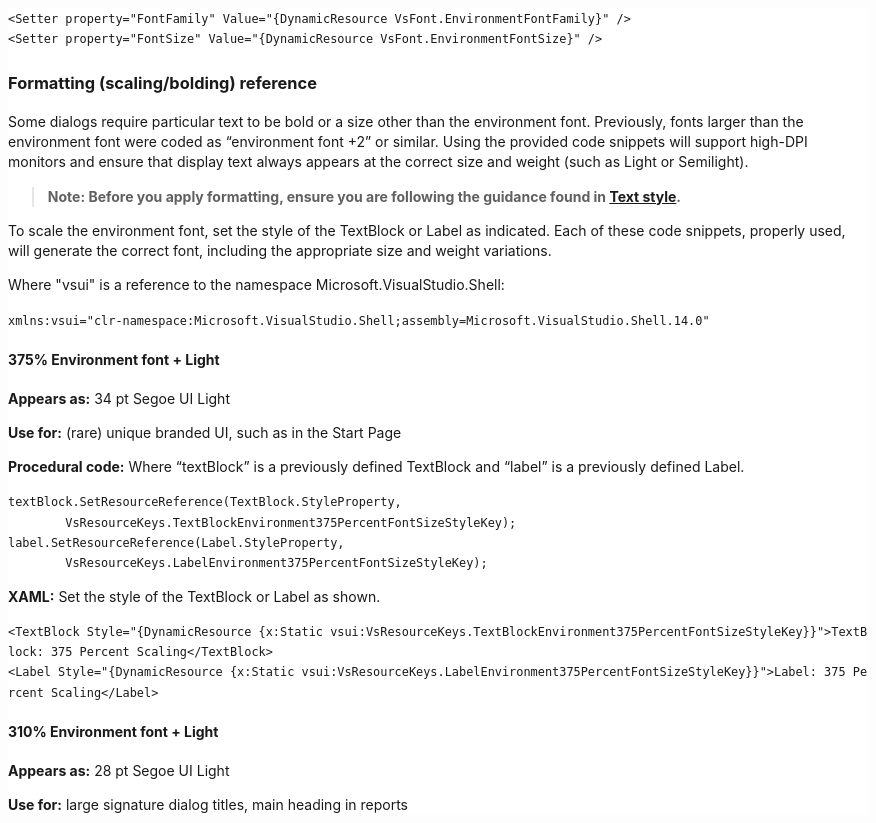 ```
<Setter property="FontFamily" Value="{DynamicResource VsFont.EnvironmentFontFamily}" />
<Setter property="FontSize" Value="{DynamicResource VsFont.EnvironmentFontSize}" />

```

###  <a name="BKMK_Formatting"></a> Formatting (scaling/bolding) reference
 Some dialogs require particular text to be bold or a size other than the environment font. Previously, fonts larger than the environment font were coded as “environment font +2” or similar. Using the provided code snippets will support high-DPI monitors and ensure that display text always appears at the correct size and weight (such as Light or Semilight).

> **Note: Before you apply formatting, ensure you are following the guidance found in [Text style](../../extensibility/ux-guidelines/fonts-and-formatting-for-visual-studio.md#BKMK_TextStyle).**

 To scale the environment font, set the style of the TextBlock or Label as indicated. Each of these code snippets, properly used, will generate the correct font, including the appropriate size and weight variations.

 Where "vsui" is a reference to the namespace Microsoft.VisualStudio.Shell:

```
xmlns:vsui="clr-namespace:Microsoft.VisualStudio.Shell;assembly=Microsoft.VisualStudio.Shell.14.0"

```

#### 375% Environment font + Light
 **Appears as:** 34 pt Segoe UI Light

 **Use for:** (rare) unique branded UI, such as in the Start Page

 **Procedural code:** Where “textBlock” is a previously defined TextBlock and “label” is a previously defined Label.

```
textBlock.SetResourceReference(TextBlock.StyleProperty,  
        VsResourceKeys.TextBlockEnvironment375PercentFontSizeStyleKey); 
label.SetResourceReference(Label.StyleProperty,  
        VsResourceKeys.LabelEnvironment375PercentFontSizeStyleKey);

```

 **XAML:** Set the style of the TextBlock or Label as shown.

```
<TextBlock Style="{DynamicResource {x:Static vsui:VsResourceKeys.TextBlockEnvironment375PercentFontSizeStyleKey}}">TextBlock: 375 Percent Scaling</TextBlock> 
<Label Style="{DynamicResource {x:Static vsui:VsResourceKeys.LabelEnvironment375PercentFontSizeStyleKey}}">Label: 375 Percent Scaling</Label>

```

#### 310% Environment font + Light
 **Appears as:** 28 pt Segoe UI Light

 **Use for:** large signature dialog titles, main heading in reports
